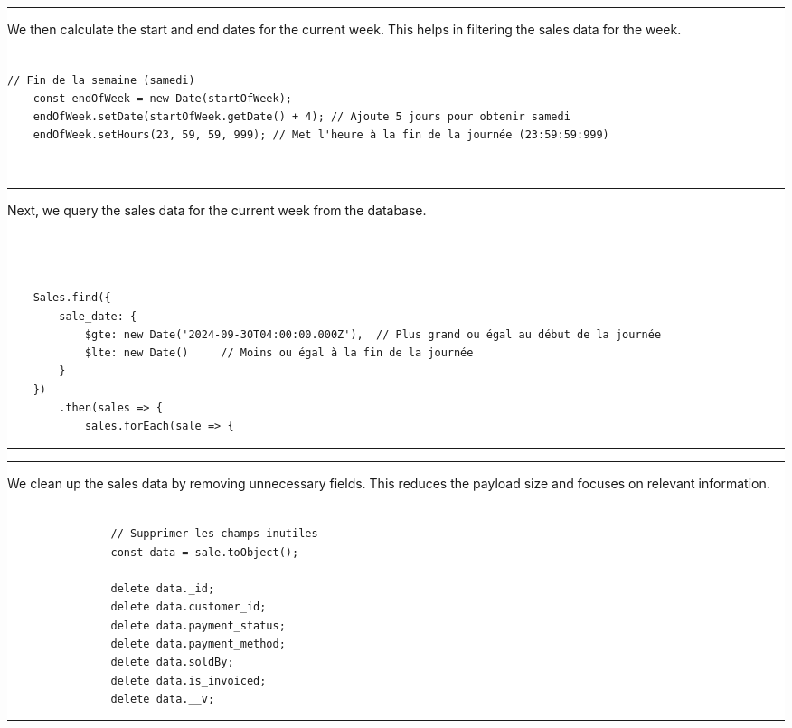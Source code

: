 </SwmSnippet>

<SwmSnippet path="/prediction/prediction.js" line="54">

---

We then calculate the start and end dates for the current week. This helps in filtering the sales data for the week.

```

// Fin de la semaine (samedi)
    const endOfWeek = new Date(startOfWeek);
    endOfWeek.setDate(startOfWeek.getDate() + 4); // Ajoute 5 jours pour obtenir samedi
    endOfWeek.setHours(23, 59, 59, 999); // Met l'heure à la fin de la journée (23:59:59:999)


```

---

</SwmSnippet>

<SwmSnippet path="/prediction/prediction.js" line="61">

---

Next, we query the sales data for the current week from the database.

```



    Sales.find({
        sale_date: {
            $gte: new Date('2024-09-30T04:00:00.000Z'),  // Plus grand ou égal au début de la journée
            $lte: new Date()     // Moins ou égal à la fin de la journée
        }
    })
        .then(sales => {
            sales.forEach(sale => {
```

---

</SwmSnippet>

<SwmSnippet path="/prediction/prediction.js" line="72">

---

We clean up the sales data by removing unnecessary fields. This reduces the payload size and focuses on relevant information.

```

                // Supprimer les champs inutiles
                const data = sale.toObject();

                delete data._id;
                delete data.customer_id;
                delete data.payment_status;
                delete data.payment_method;
                delete data.soldBy;
                delete data.is_invoiced;
                delete data.__v;
```

---